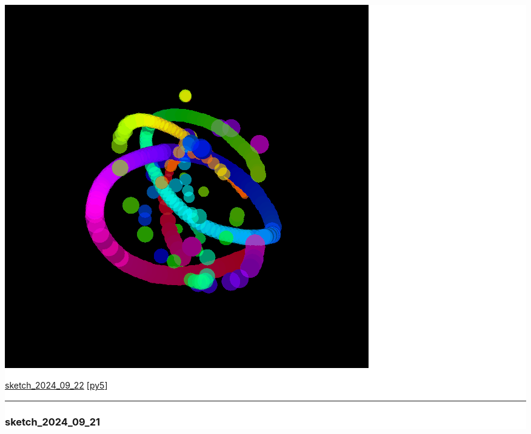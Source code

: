 ![sketch_2024_09_22](https://raw.githubusercontent.com/villares/sketch-a-day/main/2024/sketch_2024_09_22/sketch_2024_09_22.gif)

[sketch_2024_09_22](https://github.com/villares/sketch-a-day/tree/main/2024/sketch_2024_09_22) [[py5](https://py5coding.org/)]



---

### sketch_2024_09_21
